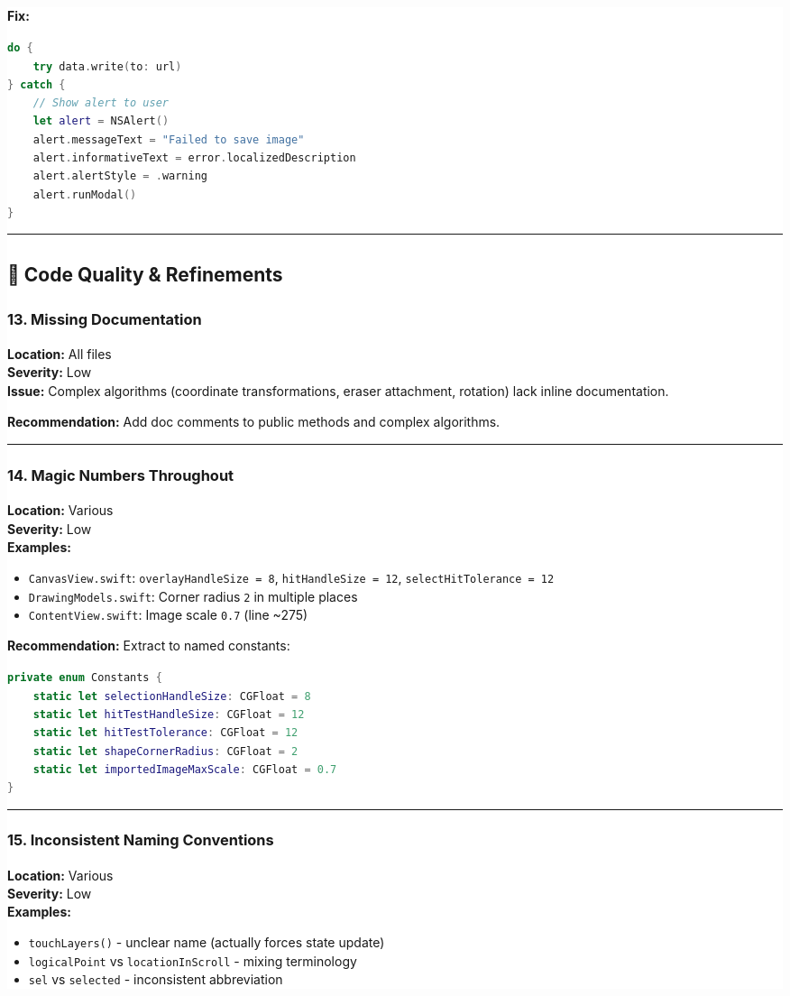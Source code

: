 **Fix:**
```swift
do {
    try data.write(to: url)
} catch {
    // Show alert to user
    let alert = NSAlert()
    alert.messageText = "Failed to save image"
    alert.informativeText = error.localizedDescription
    alert.alertStyle = .warning
    alert.runModal()
}
```

---

## 🔧 Code Quality & Refinements

### 13. **Missing Documentation**
**Location:** All files  
**Severity:** Low  
**Issue:** Complex algorithms (coordinate transformations, eraser attachment, rotation) lack inline documentation.

**Recommendation:** Add doc comments to public methods and complex algorithms.

---

### 14. **Magic Numbers Throughout**
**Location:** Various  
**Severity:** Low  
**Examples:**
- `CanvasView.swift`: `overlayHandleSize = 8`, `hitHandleSize = 12`, `selectHitTolerance = 12`
- `DrawingModels.swift`: Corner radius `2` in multiple places
- `ContentView.swift`: Image scale `0.7` (line ~275)

**Recommendation:** Extract to named constants:
```swift
private enum Constants {
    static let selectionHandleSize: CGFloat = 8
    static let hitTestHandleSize: CGFloat = 12
    static let hitTestTolerance: CGFloat = 12
    static let shapeCornerRadius: CGFloat = 2
    static let importedImageMaxScale: CGFloat = 0.7
}
```

---

### 15. **Inconsistent Naming Conventions**
**Location:** Various  
**Severity:** Low  
**Examples:**
- `touchLayers()` - unclear name (actually forces state update)
- `logicalPoint` vs `locationInScroll` - mixing terminology
- `sel` vs `selected` - inconsistent abbreviation
